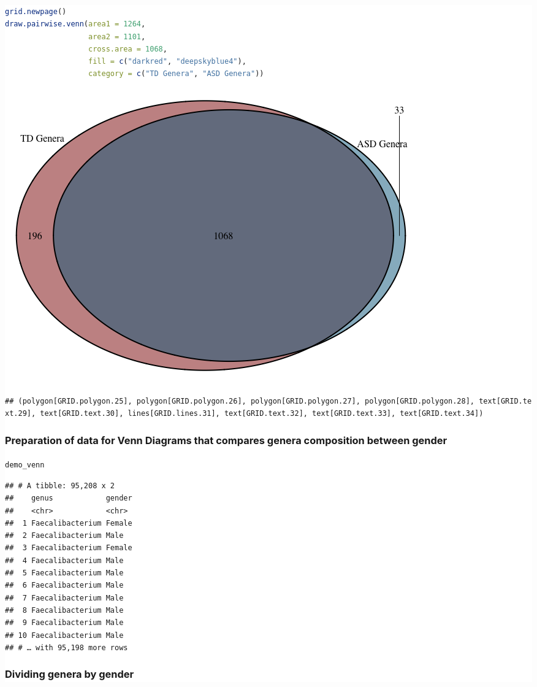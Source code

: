 ```r
grid.newpage()
draw.pairwise.venn(area1 = 1264,                      
                   area2 = 1101,
                   cross.area = 1068, 
                   fill = c("darkred", "deepskyblue4"), 
                   category = c("TD Genera", "ASD Genera"))
```

![](Overall-Project-ASD_files/figure-html/unnamed-chunk-12-1.png)

```
## (polygon[GRID.polygon.25], polygon[GRID.polygon.26], polygon[GRID.polygon.27], polygon[GRID.polygon.28], text[GRID.text.29], text[GRID.text.30], lines[GRID.lines.31], text[GRID.text.32], text[GRID.text.33], text[GRID.text.34])
```

### Preparation of data for Venn Diagrams that compares genera composition between gender

```r
demo_venn
```

```
## # A tibble: 95,208 x 2
##    genus            gender
##    <chr>            <chr> 
##  1 Faecalibacterium Female
##  2 Faecalibacterium Male  
##  3 Faecalibacterium Female
##  4 Faecalibacterium Male  
##  5 Faecalibacterium Male  
##  6 Faecalibacterium Male  
##  7 Faecalibacterium Male  
##  8 Faecalibacterium Male  
##  9 Faecalibacterium Male  
## 10 Faecalibacterium Male  
## # … with 95,198 more rows
```
### Dividing genera by gender
